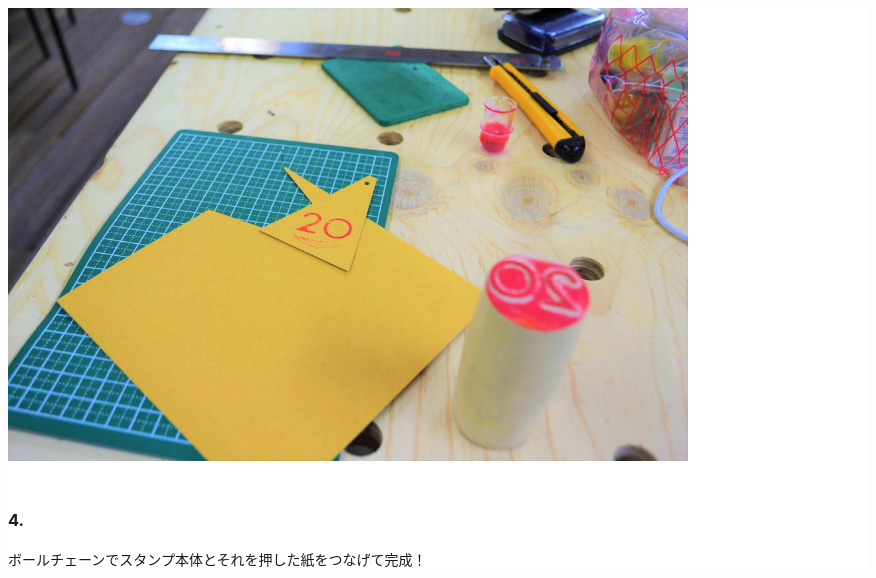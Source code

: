 <img src="../assets/2019/1220/04.jpg" width="680" alt="hi" class="inline"/>
<br><br>

### **4.**<br>
ボールチェーンでスタンプ本体とそれを押した紙をつなげて完成！<br>
